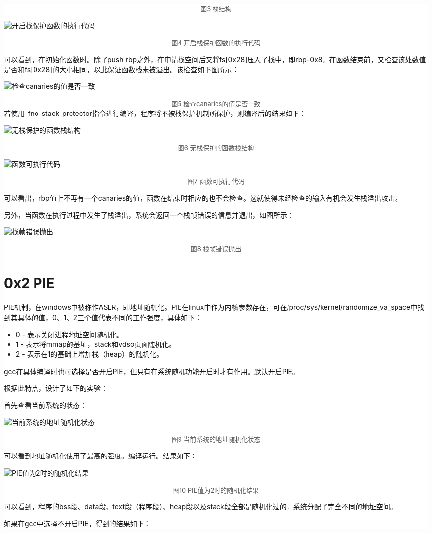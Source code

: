 <center><font size="2" color="#595959">图3 栈结构</font></center>

![开启栈保护函数的执行代码]({{site.resource}}{{page.longtitle}}/4.png)

<center><font size="2" color="#595959">图4 开启栈保护函数的执行代码</font></center>

可以看到，在初始化函数时。除了push rbp之外，在申请栈空间后又将fs[0x28]压入了栈中，即rbp-0x8。在函数结束前，又检查该处数值是否和fs[0x28]的大小相同，以此保证函数栈未被溢出。该检查如下图所示：

![检查canaries的值是否一致]({{site.resource}}{{page.longtitle}}/5.png)
<center><font size="2" color="#595959">图5 检查canaries的值是否一致</font></center>
若使用-fno-stack-protector指令进行编译，程序将不被栈保护机制所保护，则编译后的结果如下：

![无栈保护的函数栈结构]({{site.resource}}{{page.longtitle}}/6.png)
<center><font size="2" color="#595959">图6 无栈保护的函数栈结构</font></center>

![函数可执行代码]({{site.resource}}{{page.longtitle}}/7.png)

<center><font size="2" color="#595959">图7 函数可执行代码</font></center>

可以看出，rbp值上不再有一个canaries的值，函数在结束时相应的也不会检查。这就使得未经检查的输入有机会发生栈溢出攻击。

另外，当函数在执行过程中发生了栈溢出，系统会返回一个栈帧错误的信息并退出，如图所示：

![栈帧错误抛出]({{site.resource}}{{page.longtitle}}/8.png)

<center><font size="2" color="#595959">图8 栈帧错误抛出</font></center>

# 0x2 PIE

PIE机制，在windows中被称作ASLR，即地址随机化。PIE在linux中作为内核参数存在，可在/proc/sys/kernel/randomize_va_space中找到其具体的值，0、1、2三个值代表不同的工作强度，具体如下：

* 0 - 表示关闭进程地址空间随机化。
* 1 - 表示将mmap的基址，stack和vdso页面随机化。
* 2 - 表示在1的基础上增加栈（heap）的随机化。
  
gcc在具体编译时也可选择是否开启PIE，但只有在系统随机功能开启时才有作用。默认开启PIE。

根据此特点，设计了如下的实验：

首先查看当前系统的状态：

![当前系统的地址随机化状态]({{site.resource}}{{page.longtitle}}/9.png)

<center><font size="2" color="#595959">图9 当前系统的地址随机化状态</font></center>

可以看到地址随机化使用了最高的强度。编译运行。结果如下：

![PIE值为2时的随机化结果]({{site.resource}}{{page.longtitle}}/10.png)

<center><font size="2" color="#595959">图10 PIE值为2时的随机化结果</font></center>

可以看到，程序的bss段、data段、text段（程序段）、heap段以及stack段全部是随机化过的，系统分配了完全不同的地址空间。

如果在gcc中选择不开启PIE，得到的结果如下：
